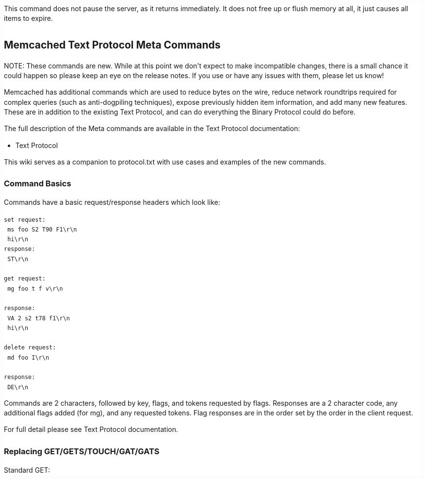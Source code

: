 This command does not pause the server, as it returns immediately. It does not free up or flush memory at all, it just causes all items to expire.

## Memcached Text Protocol Meta Commands

NOTE: These commands are new. While at this point we don't expect to make incompatible changes, there is a small chance it could happen so please keep an eye on the release notes. If you use or have any issues with them, please let us know!

Memcached has additional commands which are used to reduce bytes on the wire, reduce network roundtrips required for complex queries (such as anti-dogpiling techniques), expose previously hidden item information, and add many new features. These are in addition to the existing Text Protocol, and can do everything the Binary Protocol could do before.

The full description of the Meta commands are available in the Text Protocol documentation:

- Text Protocol

This wiki serves as a companion to protocol.txt with use cases and examples of the new commands.

### Command Basics

Commands have a basic request/response headers which look like:

```
set request:
 ms foo S2 T90 F1\r\n
 hi\r\n
response:
 ST\r\n

get request:
 mg foo t f v\r\n

response:
 VA 2 s2 t78 f1\r\n
 hi\r\n

delete request:
 md foo I\r\n

response:
 DE\r\n
```

Commands are 2 characters, followed by key, flags, and tokens requested by flags. Responses are a 2 character code, any additional flags added (for mg), and any requested tokens. Flag responses are in the order set by the order in the client request.

For full detail please see Text Protocol documentation.

### Replacing GET/GETS/TOUCH/GAT/GATS

Standard GET:
